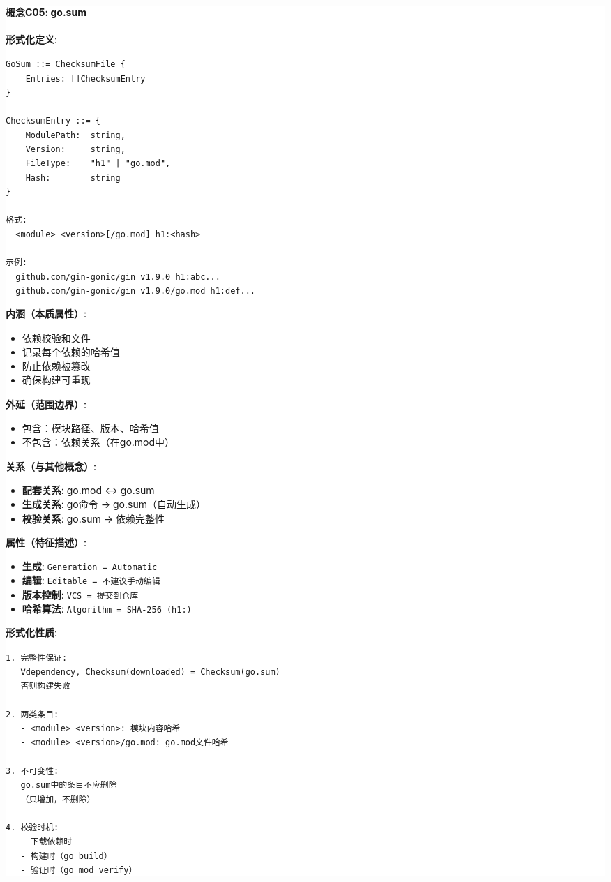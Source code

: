 
#### 概念C05: go.sum

**形式化定义**:

```text
GoSum ::= ChecksumFile {
    Entries: []ChecksumEntry
}

ChecksumEntry ::= {
    ModulePath:  string,
    Version:     string,
    FileType:    "h1" | "go.mod",
    Hash:        string
}

格式:
  <module> <version>[/go.mod] h1:<hash>

示例:
  github.com/gin-gonic/gin v1.9.0 h1:abc...
  github.com/gin-gonic/gin v1.9.0/go.mod h1:def...
```

**内涵（本质属性）**:

- 依赖校验和文件
- 记录每个依赖的哈希值
- 防止依赖被篡改
- 确保构建可重现

**外延（范围边界）**:

- 包含：模块路径、版本、哈希值
- 不包含：依赖关系（在go.mod中）

**关系（与其他概念）**:

- **配套关系**: go.mod ↔ go.sum
- **生成关系**: go命令 → go.sum（自动生成）
- **校验关系**: go.sum → 依赖完整性

**属性（特征描述）**:

- **生成**: `Generation = Automatic`
- **编辑**: `Editable = 不建议手动编辑`
- **版本控制**: `VCS = 提交到仓库`
- **哈希算法**: `Algorithm = SHA-256 (h1:)`

**形式化性质**:

```text
1. 完整性保证:
   ∀dependency, Checksum(downloaded) = Checksum(go.sum)
   否则构建失败

2. 两类条目:
   - <module> <version>: 模块内容哈希
   - <module> <version>/go.mod: go.mod文件哈希

3. 不可变性:
   go.sum中的条目不应删除
   （只增加，不删除）

4. 校验时机:
   - 下载依赖时
   - 构建时（go build）
   - 验证时（go mod verify）
```